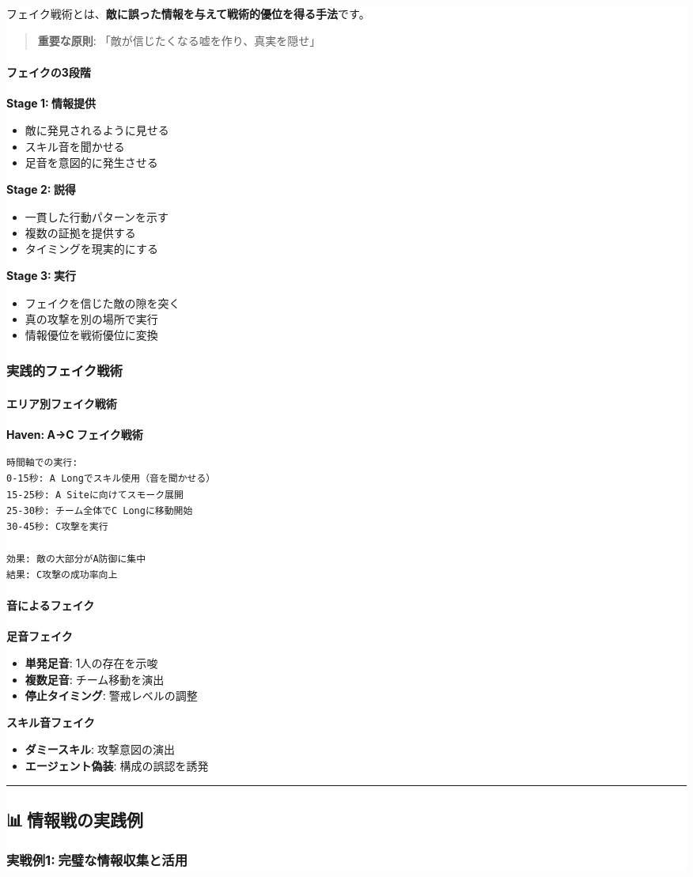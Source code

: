 フェイク戦術とは、**敵に誤った情報を与えて戦術的優位を得る手法**です。

> **重要な原則**: 「敵が信じたくなる嘘を作り、真実を隠せ」

#### フェイクの3段階

**Stage 1: 情報提供**
- 敵に発見されるように見せる
- スキル音を聞かせる
- 足音を意図的に発生させる

**Stage 2: 説得**
- 一貫した行動パターンを示す
- 複数の証拠を提供する
- タイミングを現実的にする

**Stage 3: 実行**
- フェイクを信じた敵の隙を突く
- 真の攻撃を別の場所で実行
- 情報優位を戦術優位に変換

### 実践的フェイク戦術

#### エリア別フェイク戦術

**Haven: A→C フェイク戦術**
```
時間軸での実行:
0-15秒: A Longでスキル使用（音を聞かせる）
15-25秒: A Siteに向けてスモーク展開
25-30秒: チーム全体でC Longに移動開始
30-45秒: C攻撃を実行

効果: 敵の大部分がA防御に集中
結果: C攻撃の成功率向上
```

#### 音によるフェイク

**足音フェイク**
- **単発足音**: 1人の存在を示唆
- **複数足音**: チーム移動を演出
- **停止タイミング**: 警戒レベルの調整

**スキル音フェイク**
- **ダミースキル**: 攻撃意図の演出
- **エージェント偽装**: 構成の誤認を誘発

---

## 📊 情報戦の実践例

### 実戦例1: 完璧な情報収集と活用
